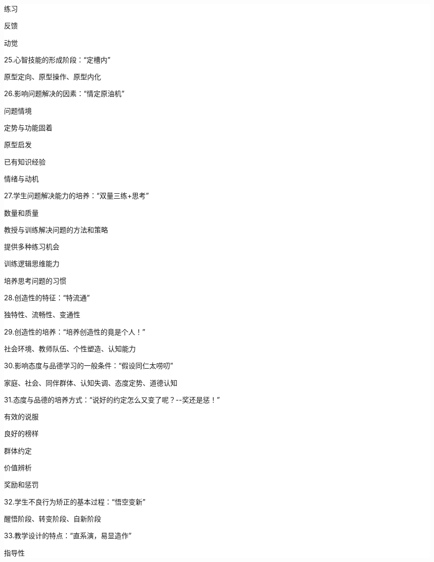 练习

反馈

动觉

25.心智技能的形成阶段：“定槽内”

原型定向、原型操作、原型内化

26.影响问题解决的因素：“情定原油机”

问题情境

定势与功能固着

原型启发

已有知识经验

情绪与动机

27.学生问题解决能力的培养：“双量三练+思考”

数量和质量

教授与训练解决问题的方法和策略

提供多种练习机会

训练逻辑思维能力

培养思考问题的习惯

28.创造性的特征：“特流通”

独特性、流畅性、变通性

29.创造性的培养：“培养创造性的竟是个人！”

社会环境、教师队伍、个性塑造、认知能力

30.影响态度与品德学习的一般条件：“假设同仁太唠叨”

家庭、社会、同伴群体、认知失调、态度定势、道德认知

31.态度与品德的培养方式：“说好的约定怎么又变了呢？--奖还是惩！”

有效的说服

良好的榜样

群体约定

价值辨析

奖励和惩罚

32.学生不良行为矫正的基本过程：“悟空变新”

醒悟阶段、转变阶段、自新阶段

33.教学设计的特点：“直系演，易显造作”

指导性
